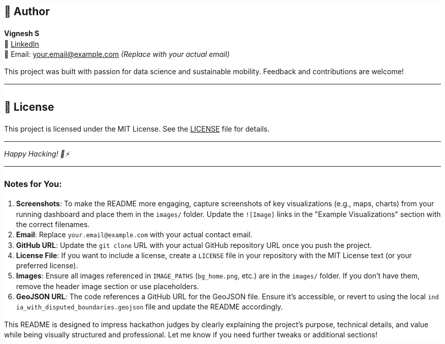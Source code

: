 ## 👤 Author

**Vignesh S**  
🔗 [LinkedIn](https://www.linkedin.com/in/vignesh-s-9b86a7243)  
📧 Email: your.email@example.com *(Replace with your actual email)*  

This project was built with passion for data science and sustainable mobility. Feedback and contributions are welcome!

---

## 📜 License

This project is licensed under the MIT License. See the [LICENSE](LICENSE) file for details.

---

*Happy Hacking! 🚗⚡*

---

### Notes for You:
1. **Screenshots**: To make the README more engaging, capture screenshots of key visualizations (e.g., maps, charts) from your running dashboard and place them in the `images/` folder. Update the `![Image]` links in the "Example Visualizations" section with the correct filenames.
2. **Email**: Replace `your.email@example.com` with your actual contact email.
3. **GitHub URL**: Update the `git clone` URL with your actual GitHub repository URL once you push the project.
4. **License File**: If you want to include a license, create a `LICENSE` file in your repository with the MIT License text (or your preferred license).
5. **Images**: Ensure all images referenced in `IMAGE_PATHS` (`bg_home.png`, etc.) are in the `images/` folder. If you don’t have them, remove the header image section or use placeholders.
6. **GeoJSON URL**: The code references a GitHub URL for the GeoJSON file. Ensure it’s accessible, or revert to using the local `india_with_disputed_boundaries.geojson` file and update the README accordingly.

This README is designed to impress hackathon judges by clearly explaining the project’s purpose, technical details, and value while being visually structured and professional. Let me know if you need further tweaks or additional sections!
